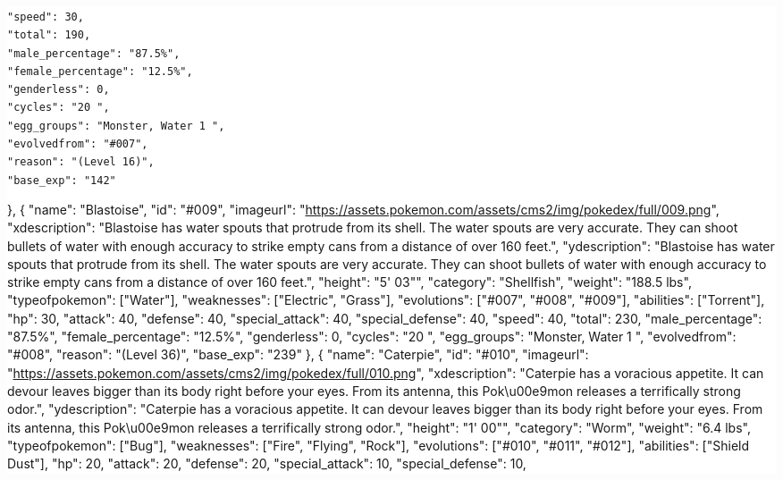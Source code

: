     "speed": 30,
    "total": 190,
    "male_percentage": "87.5%",
    "female_percentage": "12.5%",
    "genderless": 0,
    "cycles": "20 ",
    "egg_groups": "Monster, Water 1 ",
    "evolvedfrom": "#007",
    "reason": "(Level 16)",
    "base_exp": "142"
  },
  {
    "name": "Blastoise",
    "id": "#009",
    "imageurl": "https://assets.pokemon.com/assets/cms2/img/pokedex/full/009.png",
    "xdescription": "Blastoise has water spouts that protrude from its shell. The water spouts are very accurate. They can shoot bullets of water with enough accuracy to strike empty cans from a distance of over 160 feet.",
    "ydescription": "Blastoise has water spouts that protrude from its shell. The water spouts are very accurate. They can shoot bullets of water with enough accuracy to strike empty cans from a distance of over 160 feet.",
    "height": "5' 03\"",
    "category": "Shellfish",
    "weight": "188.5 lbs",
    "typeofpokemon": ["Water"],
    "weaknesses": ["Electric", "Grass"],
    "evolutions": ["#007", "#008", "#009"],
    "abilities": ["Torrent"],
    "hp": 30,
    "attack": 40,
    "defense": 40,
    "special_attack": 40,
    "special_defense": 40,
    "speed": 40,
    "total": 230,
    "male_percentage": "87.5%",
    "female_percentage": "12.5%",
    "genderless": 0,
    "cycles": "20 ",
    "egg_groups": "Monster, Water 1 ",
    "evolvedfrom": "#008",
    "reason": "(Level 36)",
    "base_exp": "239"
  },
  {
    "name": "Caterpie",
    "id": "#010",
    "imageurl": "https://assets.pokemon.com/assets/cms2/img/pokedex/full/010.png",
    "xdescription": "Caterpie has a voracious appetite. It can devour leaves bigger than its body right before your eyes. From its antenna, this Pok\u00e9mon releases a terrifically strong odor.",
    "ydescription": "Caterpie has a voracious appetite. It can devour leaves bigger than its body right before your eyes. From its antenna, this Pok\u00e9mon releases a terrifically strong odor.",
    "height": "1' 00\"",
    "category": "Worm",
    "weight": "6.4 lbs",
    "typeofpokemon": ["Bug"],
    "weaknesses": ["Fire", "Flying", "Rock"],
    "evolutions": ["#010", "#011", "#012"],
    "abilities": ["Shield Dust"],
    "hp": 20,
    "attack": 20,
    "defense": 20,
    "special_attack": 10,
    "special_defense": 10,